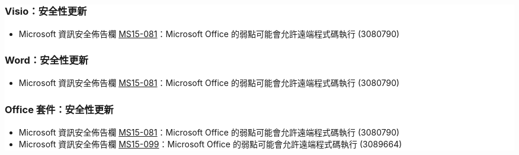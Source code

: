 ### <a name="visio-security-updates"></a>Visio：安全性更新
-   Microsoft 資訊安全佈告欄 [MS15-081](/security-updates/SecurityBulletins/2015/ms15-081)：Microsoft Office 的弱點可能會允許遠端程式碼執行 (3080790)

### <a name="word-security-updates"></a>Word：安全性更新
-   Microsoft 資訊安全佈告欄 [MS15-081](/security-updates/SecurityBulletins/2015/ms15-081)：Microsoft Office 的弱點可能會允許遠端程式碼執行 (3080790)

### <a name="office-suite-security-updates"></a>Office 套件：安全性更新
-   Microsoft 資訊安全佈告欄 [MS15-081](/security-updates/SecurityBulletins/2015/ms15-081)：Microsoft Office 的弱點可能會允許遠端程式碼執行 (3080790)
-   Microsoft 資訊安全佈告欄 [MS15-099](/security-updates/SecurityBulletins/2015/ms15-099)：Microsoft Office 的弱點可能會允許遠端程式碼執行 (3089664)
